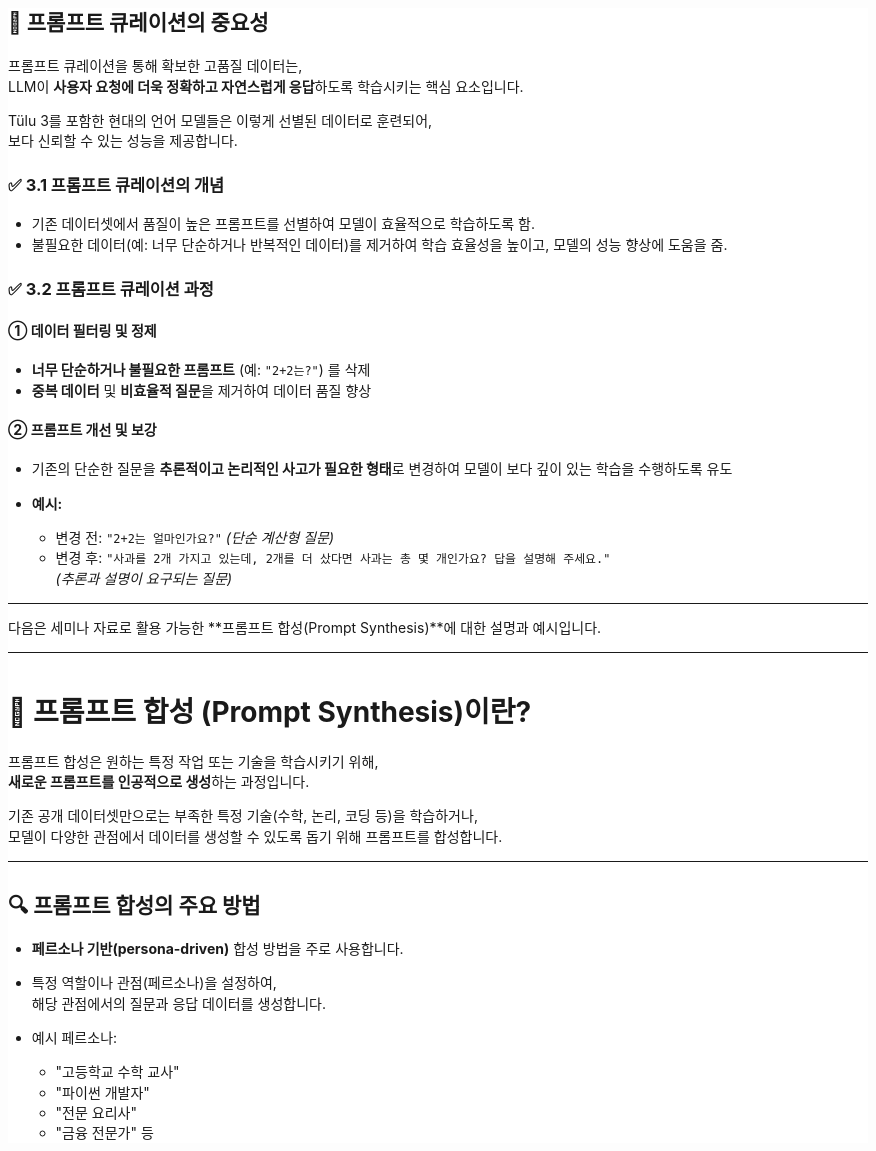 
## 🚩 프롬프트 큐레이션의 중요성

프롬프트 큐레이션을 통해 확보한 고품질 데이터는,  
LLM이 **사용자 요청에 더욱 정확하고 자연스럽게 응답**하도록 학습시키는 핵심 요소입니다.

Tülu 3를 포함한 현대의 언어 모델들은 이렇게 선별된 데이터로 훈련되어,  
보다 신뢰할 수 있는 성능을 제공합니다.

### ✅ **3.1 프롬프트 큐레이션의 개념**
- 기존 데이터셋에서 품질이 높은 프롬프트를 선별하여 모델이 효율적으로 학습하도록 함.
- 불필요한 데이터(예: 너무 단순하거나 반복적인 데이터)를 제거하여 학습 효율성을 높이고, 모델의 성능 향상에 도움을 줌.

### ✅ **3.2 프롬프트 큐레이션 과정**

#### ① **데이터 필터링 및 정제**
- **너무 단순하거나 불필요한 프롬프트** (예: `"2+2는?"`) 를 삭제
- **중복 데이터** 및 **비효율적 질문**을 제거하여 데이터 품질 향상

#### ② **프롬프트 개선 및 보강**
- 기존의 단순한 질문을 **추론적이고 논리적인 사고가 필요한 형태**로 변경하여 모델이 보다 깊이 있는 학습을 수행하도록 유도

- **예시:**
  - 변경 전: `"2+2는 얼마인가요?"` _(단순 계산형 질문)_  
  - 변경 후: `"사과를 2개 가지고 있는데, 2개를 더 샀다면 사과는 총 몇 개인가요? 답을 설명해 주세요."`  
  _(추론과 설명이 요구되는 질문)_

---

다음은 세미나 자료로 활용 가능한 **프롬프트 합성(Prompt Synthesis)**에 대한 설명과 예시입니다.

---

# 📌 프롬프트 합성 (Prompt Synthesis)이란?

프롬프트 합성은 원하는 특정 작업 또는 기술을 학습시키기 위해,  
**새로운 프롬프트를 인공적으로 생성**하는 과정입니다.

기존 공개 데이터셋만으로는 부족한 특정 기술(수학, 논리, 코딩 등)을 학습하거나,  
모델이 다양한 관점에서 데이터를 생성할 수 있도록 돕기 위해 프롬프트를 합성합니다.

---

## 🔍 프롬프트 합성의 주요 방법
- **페르소나 기반(persona-driven)** 합성 방법을 주로 사용합니다.
- 특정 역할이나 관점(페르소나)을 설정하여,  
  해당 관점에서의 질문과 응답 데이터를 생성합니다.

- 예시 페르소나:
  - "고등학교 수학 교사"
  - "파이썬 개발자"
  - "전문 요리사"
  - "금융 전문가" 등
